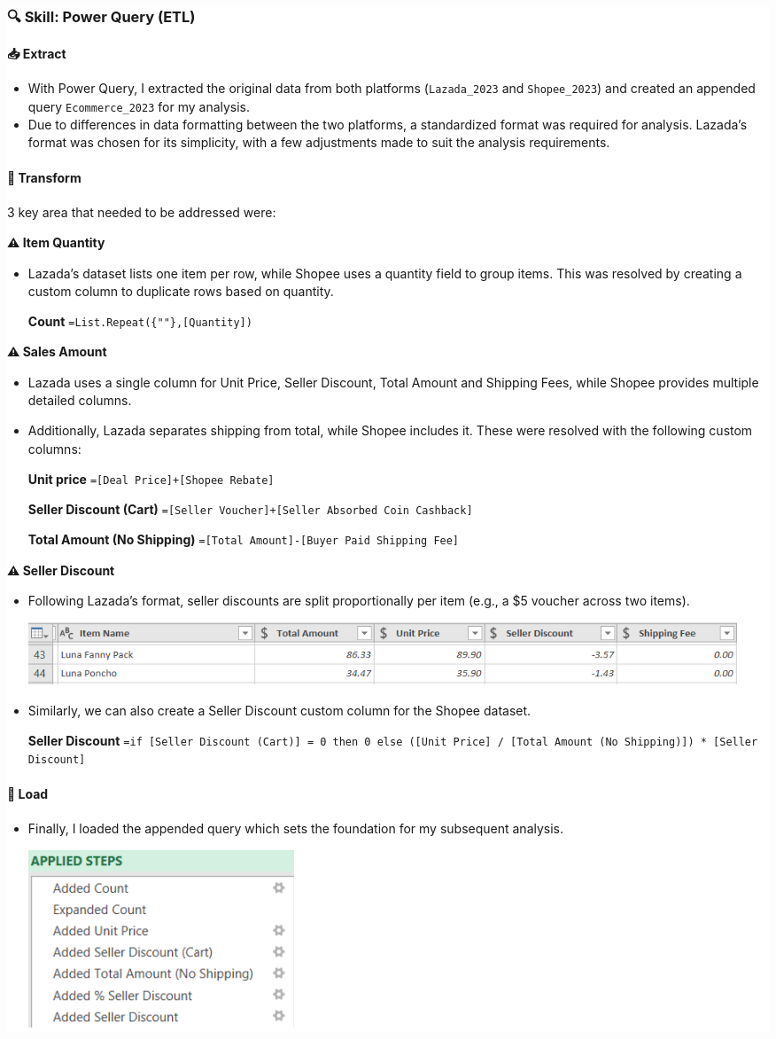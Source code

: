 ### 🔍 Skill: Power Query (ETL)

#### 📥 Extract
- With Power Query, I extracted the original data from both platforms (`Lazada_2023` and `Shopee_2023`) and created an appended query `Ecommerce_2023` for my analysis. 
- Due to differences in data formatting between the two platforms, a standardized format was required for analysis. Lazada’s format was chosen for its simplicity, with a few adjustments made to suit the analysis requirements.

#### 🔄 Transform
3 key area that needed to be addressed were:

**⚠️ Item Quantity**

- Lazada’s dataset lists one item per row, while Shopee uses a quantity field to group items. This was resolved by creating a custom column to duplicate rows based on quantity.

   **Count** `=List.Repeat({""},[Quantity])`

 
**⚠️ Sales Amount**

- Lazada uses a single column for Unit Price, Seller Discount, Total Amount and Shipping Fees, while Shopee provides multiple detailed columns.
- Additionally, Lazada separates shipping from total, while Shopee includes it. These were resolved with the following custom columns:

    **Unit price** `=[Deal Price]+[Shopee Rebate]`

    **Seller Discount (Cart)** `=[Seller Voucher]+[Seller Absorbed Coin Cashback]`

    **Total Amount (No Shipping)** `=[Total Amount]-[Buyer Paid Shipping Fee]`

**⚠️ Seller Discount**
- Following Lazada’s format, seller discounts are split proportionally per item (e.g., a $5 voucher across two items). 

   <img src="0_Resources/Images/00_laz_table.png" alt="00_laz_table" width="800"/>

- Similarly, we can also create a Seller Discount custom column for the Shopee dataset.
 
   **Seller Discount** `=if [Seller Discount (Cart)] = 0 then 0 else ([Unit Price] / [Total Amount (No Shipping)]) * [Seller Discount]`
 
 #### 🔗 Load 
- Finally, I loaded the appended query which sets the foundation for my subsequent analysis.

   <img src="0_Resources/Images/00_steps.png" alt="00_steps" width="300"/>
